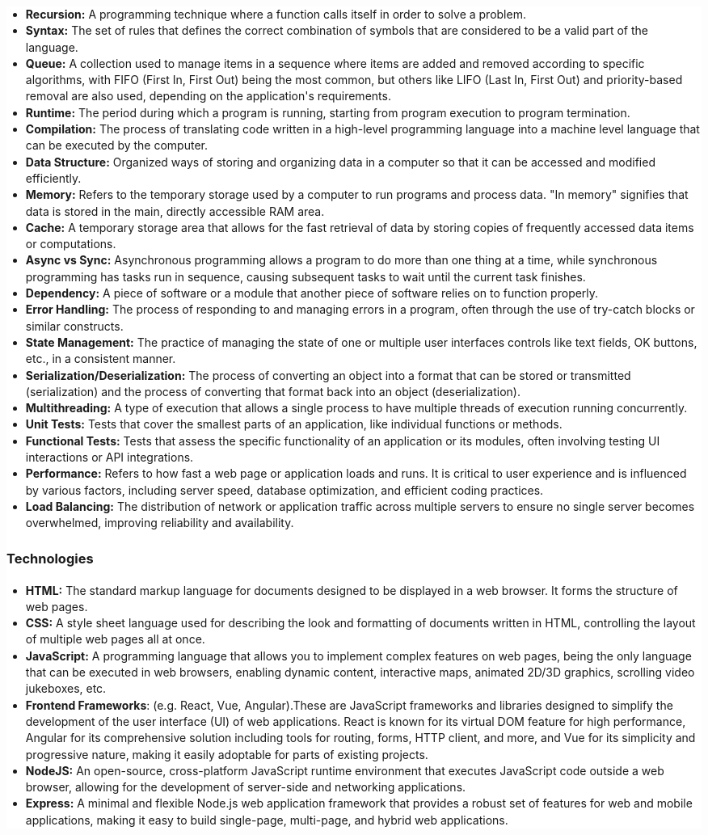 - **Recursion:** A programming technique where a function calls itself in order to solve a problem.
- **Syntax:** The set of rules that defines the correct combination of symbols that are considered to be a valid part of the language.
- **Queue:** A collection used to manage items in a sequence where items are added and removed according to specific algorithms, with FIFO (First In, First Out) being the most common, but others like LIFO (Last In, First Out) and priority-based removal are also used, depending on the application's requirements.
- **Runtime:** The period during which a program is running, starting from program execution to program termination.
- **Compilation:** The process of translating code written in a high-level programming language into a machine level language that can be executed by the computer.
- **Data Structure:** Organized ways of storing and organizing data in a computer so that it can be accessed and modified efficiently.
- **Memory:** Refers to the temporary storage used by a computer to run programs and process data. "In memory" signifies that data is stored in the main, directly accessible RAM area.
- **Cache:** A temporary storage area that allows for the fast retrieval of data by storing copies of frequently accessed data items or computations.
- **Async vs Sync:** Asynchronous programming allows a program to do more than one thing at a time, while synchronous programming has tasks run in sequence, causing subsequent tasks to wait until the current task finishes.
- **Dependency:** A piece of software or a module that another piece of software relies on to function properly.
- **Error Handling:** The process of responding to and managing errors in a program, often through the use of try-catch blocks or similar constructs.
- **State Management:** The practice of managing the state of one or multiple user interfaces controls like text fields, OK buttons, etc., in a consistent manner.
- **Serialization/Deserialization:** The process of converting an object into a format that can be stored or transmitted (serialization) and the process of converting that format back into an object (deserialization).
- **Multithreading:** A type of execution that allows a single process to have multiple threads of execution running concurrently.
- **Unit Tests:** Tests that cover the smallest parts of an application, like individual functions or methods.
- **Functional Tests:** Tests that assess the specific functionality of an application or its modules, often involving testing UI interactions or API integrations.
- **Performance:** Refers to how fast a web page or application loads and runs. It is critical to user experience and is influenced by various factors, including server speed, database optimization, and efficient coding practices.
- **Load Balancing:** The distribution of network or application traffic across multiple servers to ensure no single server becomes overwhelmed, improving reliability and availability.


### Technologies
- **HTML:** The standard markup language for documents designed to be displayed in a web browser. It forms the structure of web pages.
- **CSS:** A style sheet language used for describing the look and formatting of documents written in HTML, controlling the layout of multiple web pages all at once.
- **JavaScript:** A programming language that allows you to implement complex features on web pages, being the only language that can be executed in web browsers, enabling dynamic content, interactive maps, animated 2D/3D graphics, scrolling video jukeboxes, etc.
- **Frontend Frameworks**: (e.g. React, Vue, Angular).These are JavaScript frameworks and libraries designed to simplify the development of the user interface (UI) of web applications. React is known for its virtual DOM feature for high performance, Angular for its comprehensive solution including tools for routing, forms, HTTP client, and more, and Vue for its simplicity and progressive nature, making it easily adoptable for parts of existing projects.
- **NodeJS:** An open-source, cross-platform JavaScript runtime environment that executes JavaScript code outside a web browser, allowing for the development of server-side and networking applications.
- **Express:** A minimal and flexible Node.js web application framework that provides a robust set of features for web and mobile applications, making it easy to build single-page, multi-page, and hybrid web applications.